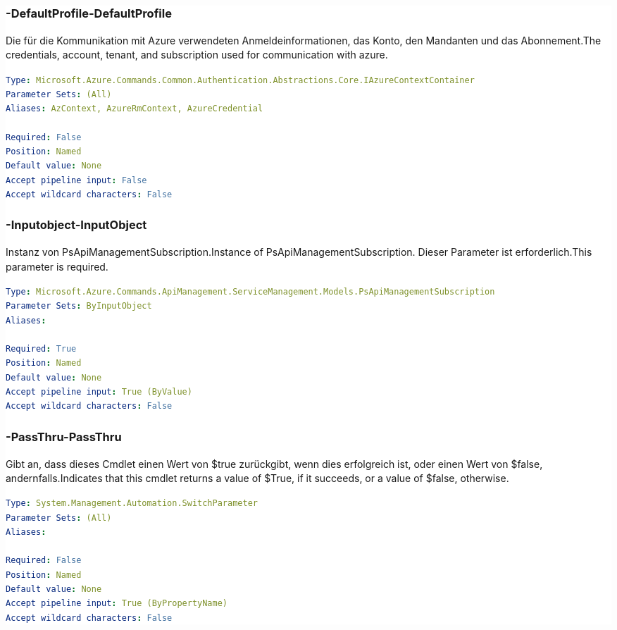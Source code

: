 ### <span data-ttu-id="c9c3f-116">-DefaultProfile</span><span class="sxs-lookup"><span data-stu-id="c9c3f-116">-DefaultProfile</span></span>
<span data-ttu-id="c9c3f-117">Die für die Kommunikation mit Azure verwendeten Anmeldeinformationen, das Konto, den Mandanten und das Abonnement.</span><span class="sxs-lookup"><span data-stu-id="c9c3f-117">The credentials, account, tenant, and subscription used for communication with azure.</span></span>

```yaml
Type: Microsoft.Azure.Commands.Common.Authentication.Abstractions.Core.IAzureContextContainer
Parameter Sets: (All)
Aliases: AzContext, AzureRmContext, AzureCredential

Required: False
Position: Named
Default value: None
Accept pipeline input: False
Accept wildcard characters: False
```

### <span data-ttu-id="c9c3f-118">-Inputobject</span><span class="sxs-lookup"><span data-stu-id="c9c3f-118">-InputObject</span></span>
<span data-ttu-id="c9c3f-119">Instanz von PsApiManagementSubscription.</span><span class="sxs-lookup"><span data-stu-id="c9c3f-119">Instance of PsApiManagementSubscription.</span></span> <span data-ttu-id="c9c3f-120">Dieser Parameter ist erforderlich.</span><span class="sxs-lookup"><span data-stu-id="c9c3f-120">This parameter is required.</span></span>

```yaml
Type: Microsoft.Azure.Commands.ApiManagement.ServiceManagement.Models.PsApiManagementSubscription
Parameter Sets: ByInputObject
Aliases:

Required: True
Position: Named
Default value: None
Accept pipeline input: True (ByValue)
Accept wildcard characters: False
```

### <span data-ttu-id="c9c3f-121">-PassThru</span><span class="sxs-lookup"><span data-stu-id="c9c3f-121">-PassThru</span></span>
<span data-ttu-id="c9c3f-122">Gibt an, dass dieses Cmdlet einen Wert von $true zurückgibt, wenn dies erfolgreich ist, oder einen Wert von $false, andernfalls.</span><span class="sxs-lookup"><span data-stu-id="c9c3f-122">Indicates that this cmdlet returns a value of $True, if it succeeds, or a value of $false, otherwise.</span></span>

```yaml
Type: System.Management.Automation.SwitchParameter
Parameter Sets: (All)
Aliases:

Required: False
Position: Named
Default value: None
Accept pipeline input: True (ByPropertyName)
Accept wildcard characters: False
```
